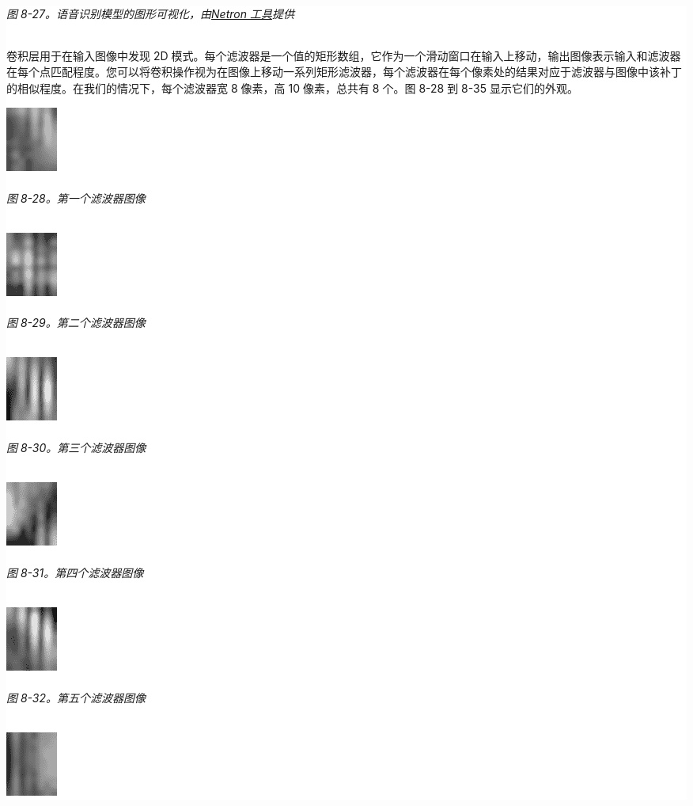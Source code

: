 ###### 图 8-27。语音识别模型的图形可视化，由[Netron 工具](https://oreil.ly/UiuXU)提供

卷积层用于在输入图像中发现 2D 模式。每个滤波器是一个值的矩形数组，它作为一个滑动窗口在输入上移动，输出图像表示输入和滤波器在每个点匹配程度。您可以将卷积操作视为在图像上移动一系列矩形滤波器，每个滤波器在每个像素处的结果对应于滤波器与图像中该补丁的相似程度。在我们的情况下，每个滤波器宽 8 像素，高 10 像素，总共有 8 个。图 8-28 到 8-35 显示它们的外观。

![卷积滤波器的可视化。](img/timl_0828.png)

###### 图 8-28。第一个滤波器图像

![卷积滤波器的可视化。](img/timl_0829.png)

###### 图 8-29。第二个滤波器图像

![卷积滤波器的可视化。](img/timl_0830.png)

###### 图 8-30。第三个滤波器图像

![卷积滤波器的可视化。](img/timl_0831.png)

###### 图 8-31。第四个滤波器图像

![卷积滤波器的可视化。](img/timl_0832.png)

###### 图 8-32。第五个滤波器图像

![卷积滤波器的可视化。](img/timl_0833.png)
